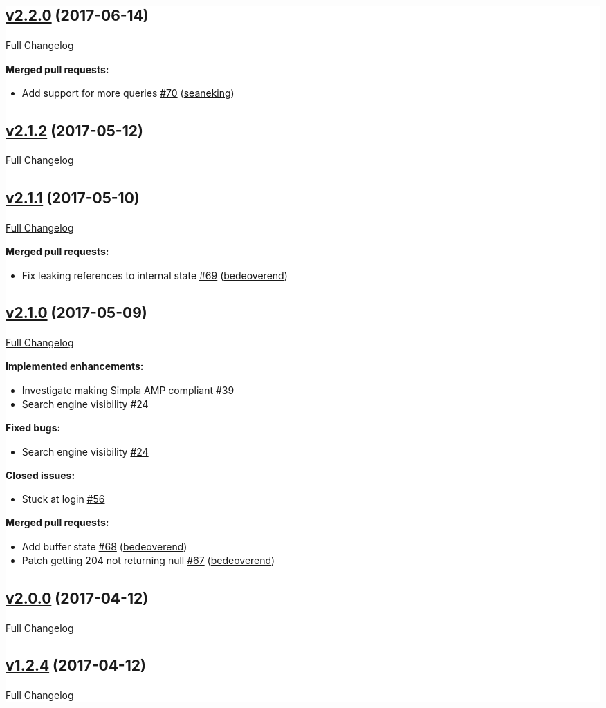 ## [v2.2.0](https://github.com/simplaio/simpla/tree/v2.2.0) (2017-06-14)
[Full Changelog](https://github.com/simplaio/simpla/compare/v2.1.2...v2.2.0)

**Merged pull requests:**

- Add support for more queries [\#70](https://github.com/simplaio/simpla/pull/70) ([seaneking](https://github.com/seaneking))

## [v2.1.2](https://github.com/simplaio/simpla/tree/v2.1.2) (2017-05-12)
[Full Changelog](https://github.com/simplaio/simpla/compare/v2.1.1...v2.1.2)

## [v2.1.1](https://github.com/simplaio/simpla/tree/v2.1.1) (2017-05-10)
[Full Changelog](https://github.com/simplaio/simpla/compare/v2.1.0...v2.1.1)

**Merged pull requests:**

- Fix leaking references to internal state [\#69](https://github.com/simplaio/simpla/pull/69) ([bedeoverend](https://github.com/bedeoverend))

## [v2.1.0](https://github.com/simplaio/simpla/tree/v2.1.0) (2017-05-09)
[Full Changelog](https://github.com/simplaio/simpla/compare/v2.0.0...v2.1.0)

**Implemented enhancements:**

- Investigate making Simpla AMP compliant [\#39](https://github.com/simplaio/simpla/issues/39)
- Search engine visibility [\#24](https://github.com/simplaio/simpla/issues/24)

**Fixed bugs:**

- Search engine visibility [\#24](https://github.com/simplaio/simpla/issues/24)

**Closed issues:**

- Stuck at login [\#56](https://github.com/simplaio/simpla/issues/56)

**Merged pull requests:**

- Add buffer state [\#68](https://github.com/simplaio/simpla/pull/68) ([bedeoverend](https://github.com/bedeoverend))
- Patch getting 204 not returning null [\#67](https://github.com/simplaio/simpla/pull/67) ([bedeoverend](https://github.com/bedeoverend))

## [v2.0.0](https://github.com/simplaio/simpla/tree/v2.0.0) (2017-04-12)
[Full Changelog](https://github.com/simplaio/simpla/compare/v1.2.4...v2.0.0)

## [v1.2.4](https://github.com/simplaio/simpla/tree/v1.2.4) (2017-04-12)
[Full Changelog](https://github.com/simplaio/simpla/compare/v2.0.0-preview...v1.2.4)
